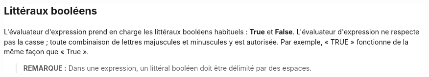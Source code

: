 ## <a name="boolean-literals"></a>Littéraux booléens  
 L'évaluateur d'expression prend en charge les littéraux booléens habituels : **True** et **False**. L'évaluateur d'expression ne respecte pas la casse ; toute combinaison de lettres majuscules et minuscules y est autorisée. Par exemple, « TRUE » fonctionne de la même façon que « True ».  
  
> **REMARQUE :** Dans une expression, un littéral booléen doit être délimité par des espaces.  
  
  
